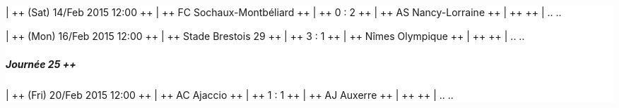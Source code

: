 | ++
(Sat) 14/Feb 2015 12:00  ++
| ++
FC Sochaux-Montbéliard  ++
| ++
0 : 2  ++
| ++
AS Nancy-Lorraine   ++
| ++
   ++
|
.. 
..

| ++
(Mon) 16/Feb 2015 12:00  ++
| ++
Stade Brestois 29  ++
| ++
3 : 1  ++
| ++
Nîmes Olympique   ++
| ++
   ++
|
.. 
..



##### Journée 25 ++




| ++
(Fri) 20/Feb 2015 12:00  ++
| ++
AC Ajaccio  ++
| ++
1 : 1  ++
| ++
AJ Auxerre   ++
| ++
   ++
|
.. 
..
